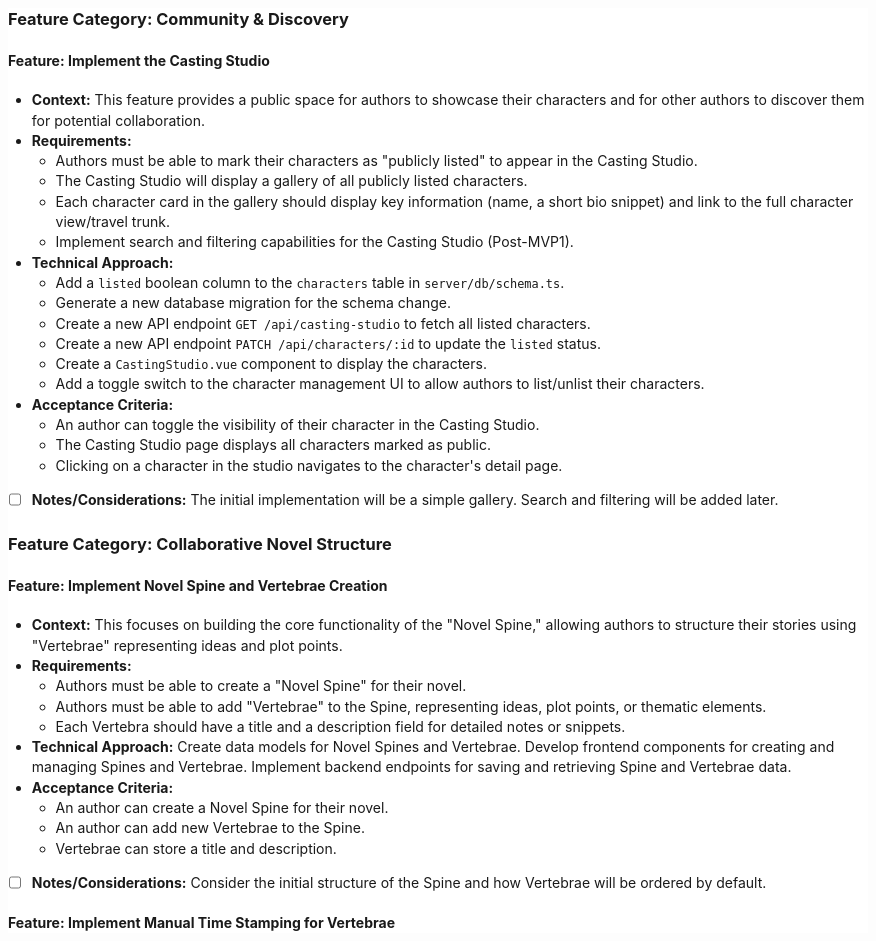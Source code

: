 ### Feature Category: Community & Discovery

#### **Feature:** Implement the Casting Studio

*   **Context:** This feature provides a public space for authors to showcase their characters and for other authors to discover them for potential collaboration.
*   **Requirements:**
    *   Authors must be able to mark their characters as "publicly listed" to appear in the Casting Studio.
    *   The Casting Studio will display a gallery of all publicly listed characters.
    *   Each character card in the gallery should display key information (name, a short bio snippet) and link to the full character view/travel trunk.
    *   Implement search and filtering capabilities for the Casting Studio (Post-MVP1).
*   **Technical Approach:**
    *   Add a `listed` boolean column to the `characters` table in `server/db/schema.ts`.
    *   Generate a new database migration for the schema change.
    *   Create a new API endpoint `GET /api/casting-studio` to fetch all listed characters.
    *   Create a new API endpoint `PATCH /api/characters/:id` to update the `listed` status.
    *   Create a `CastingStudio.vue` component to display the characters.
    *   Add a toggle switch to the character management UI to allow authors to list/unlist their characters.
*   **Acceptance Criteria:**
    *   An author can toggle the visibility of their character in the Casting Studio.
    *   The Casting Studio page displays all characters marked as public.
    *   Clicking on a character in the studio navigates to the character's detail page.
*   [ ] **Notes/Considerations:** The initial implementation will be a simple gallery. Search and filtering will be added later.

### Feature Category: Collaborative Novel Structure

#### **Feature:** Implement Novel Spine and Vertebrae Creation

*   **Context:** This focuses on building the core functionality of the "Novel Spine," allowing authors to structure their stories using "Vertebrae" representing ideas and plot points.
*   **Requirements:**
    *   Authors must be able to create a "Novel Spine" for their novel.
    *   Authors must be able to add "Vertebrae" to the Spine, representing ideas, plot points, or thematic elements.
    *   Each Vertebra should have a title and a description field for detailed notes or snippets.
*   **Technical Approach:** Create data models for Novel Spines and Vertebrae. Develop frontend components for creating and managing Spines and Vertebrae. Implement backend endpoints for saving and retrieving Spine and Vertebrae data.
*   **Acceptance Criteria:**
    *   An author can create a Novel Spine for their novel.
    *   An author can add new Vertebrae to the Spine.
    *   Vertebrae can store a title and description.
*   [ ] **Notes/Considerations:** Consider the initial structure of the Spine and how Vertebrae will be ordered by default.

#### **Feature:** Implement Manual Time Stamping for Vertebrae
